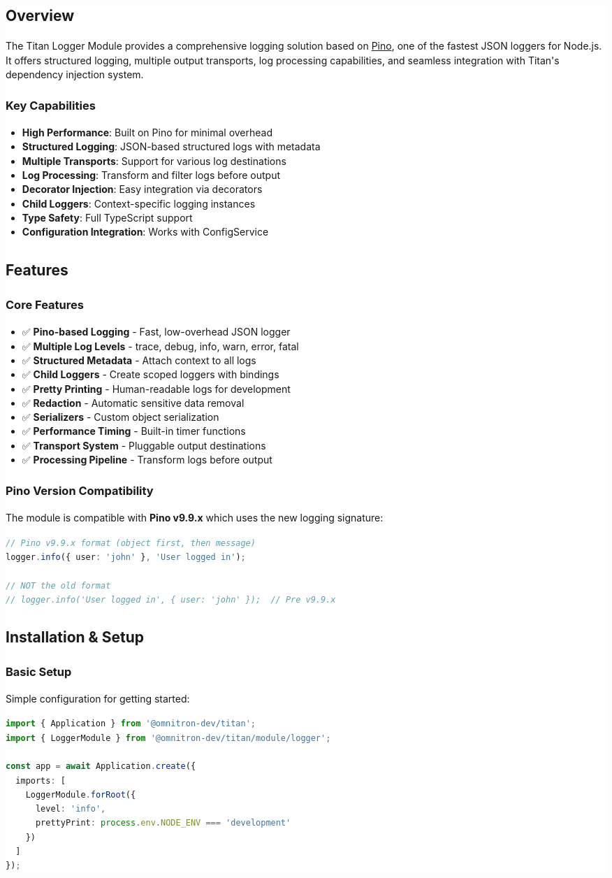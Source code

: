 ## Overview

The Titan Logger Module provides a comprehensive logging solution based on [Pino](https://getpino.io/), one of the fastest JSON loggers for Node.js. It offers structured logging, multiple output transports, log processing capabilities, and seamless integration with Titan's dependency injection system.

### Key Capabilities

- **High Performance**: Built on Pino for minimal overhead
- **Structured Logging**: JSON-based structured logs with metadata
- **Multiple Transports**: Support for various log destinations
- **Log Processing**: Transform and filter logs before output
- **Decorator Injection**: Easy integration via decorators
- **Child Loggers**: Context-specific logging instances
- **Type Safety**: Full TypeScript support
- **Configuration Integration**: Works with ConfigService

## Features

### Core Features

- ✅ **Pino-based Logging** - Fast, low-overhead JSON logger
- ✅ **Multiple Log Levels** - trace, debug, info, warn, error, fatal
- ✅ **Structured Metadata** - Attach context to all logs
- ✅ **Child Loggers** - Create scoped loggers with bindings
- ✅ **Pretty Printing** - Human-readable logs for development
- ✅ **Redaction** - Automatic sensitive data removal
- ✅ **Serializers** - Custom object serialization
- ✅ **Performance Timing** - Built-in timer functions
- ✅ **Transport System** - Pluggable output destinations
- ✅ **Processing Pipeline** - Transform logs before output

### Pino Version Compatibility

The module is compatible with **Pino v9.9.x** which uses the new logging signature:
```typescript
// Pino v9.9.x format (object first, then message)
logger.info({ user: 'john' }, 'User logged in');

// NOT the old format
// logger.info('User logged in', { user: 'john' });  // Pre v9.9.x
```

## Installation & Setup

### Basic Setup

Simple configuration for getting started:

```typescript
import { Application } from '@omnitron-dev/titan';
import { LoggerModule } from '@omnitron-dev/titan/module/logger';

const app = await Application.create({
  imports: [
    LoggerModule.forRoot({
      level: 'info',
      prettyPrint: process.env.NODE_ENV === 'development'
    })
  ]
});

```